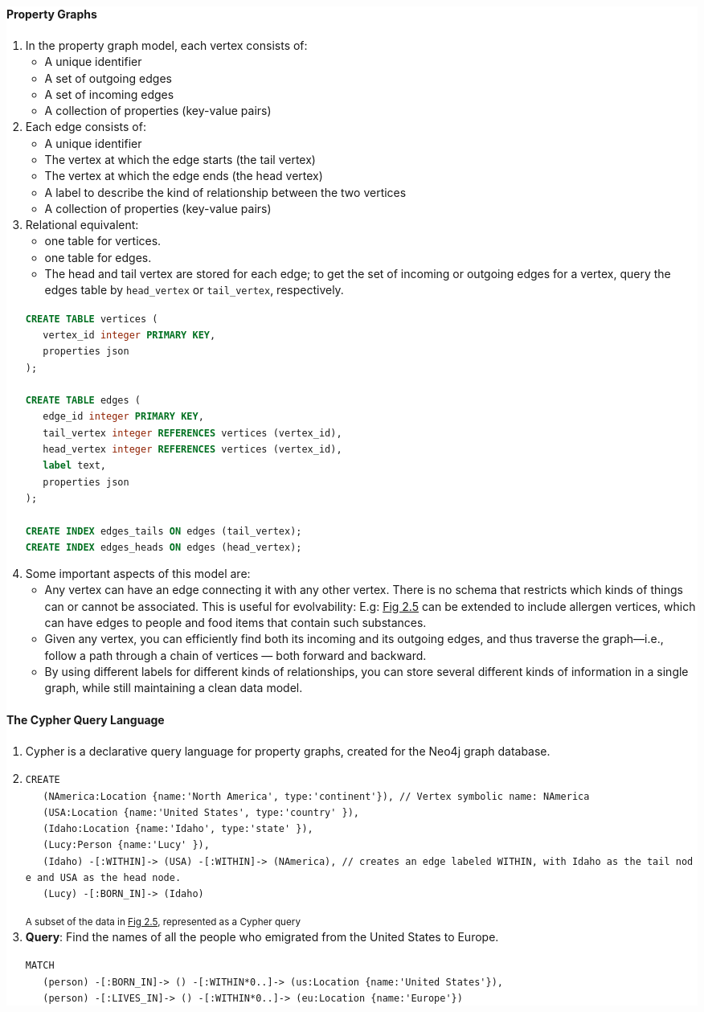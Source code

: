 #### Property Graphs
1. In the property graph model, each vertex consists of:
   - A unique identifier
   - A set of outgoing edges
   - A set of incoming edges
   - A collection of properties (key-value pairs)
2. Each edge consists of:
   - A unique identifier
   - The vertex at which the edge starts (the tail vertex)
   - The vertex at which the edge ends (the head vertex)
   - A label to describe the kind of relationship between the two vertices
   - A collection of properties (key-value pairs)
3. Relational equivalent:
    - one table for vertices.
    - one table for edges.
    - The head and tail vertex are stored for each edge; to get the set of incoming or outgoing edges for a vertex, query the edges table by `head_vertex` or `tail_vertex`, respectively.
   ```sql
   CREATE TABLE vertices (
      vertex_id integer PRIMARY KEY,
      properties json
   );

   CREATE TABLE edges (
      edge_id integer PRIMARY KEY,
      tail_vertex integer REFERENCES vertices (vertex_id),
      head_vertex integer REFERENCES vertices (vertex_id),
      label text,
      properties json
   );

   CREATE INDEX edges_tails ON edges (tail_vertex);
   CREATE INDEX edges_heads ON edges (head_vertex);
   ```
4. Some important aspects of this model are:
   - Any vertex can have an edge connecting it with any other vertex. There is no schema that restricts which kinds of things can or cannot be associated. This is useful for evolvability: E.g: [Fig 2.5](#fig2.5) can be extended to include allergen vertices, which can have edges to people and food items that contain such substances.
   - Given any vertex, you can efficiently find both its incoming and its outgoing edges, and thus traverse the graph—i.e., follow a path through a chain of vertices — both forward and backward.
   - By using different labels for different kinds of relationships, you can store several different kinds of information in a single graph, while still maintaining a clean data model.

#### The Cypher Query Language
1. Cypher is a declarative query language for property graphs, created for the Neo4j graph database.
2. ```cypher
   CREATE
      (NAmerica:Location {name:'North America', type:'continent'}), // Vertex symbolic name: NAmerica
      (USA:Location {name:'United States', type:'country' }),
      (Idaho:Location {name:'Idaho', type:'state' }),
      (Lucy:Person {name:'Lucy' }),
      (Idaho) -[:WITHIN]-> (USA) -[:WITHIN]-> (NAmerica), // creates an edge labeled WITHIN, with Idaho as the tail node and USA as the head node.
      (Lucy) -[:BORN_IN]-> (Idaho)
   ```
   <small>A subset of the data in [Fig 2.5](#fig2.5), represented as a Cypher query</small>
3. **Query**: Find the names of all the people who emigrated from the United States to Europe.<span id="#cypher-query-example"></span>
   ```cypher
   MATCH
      (person) -[:BORN_IN]-> () -[:WITHIN*0..]-> (us:Location {name:'United States'}),
      (person) -[:LIVES_IN]-> () -[:WITHIN*0..]-> (eu:Location {name:'Europe'})
   ```